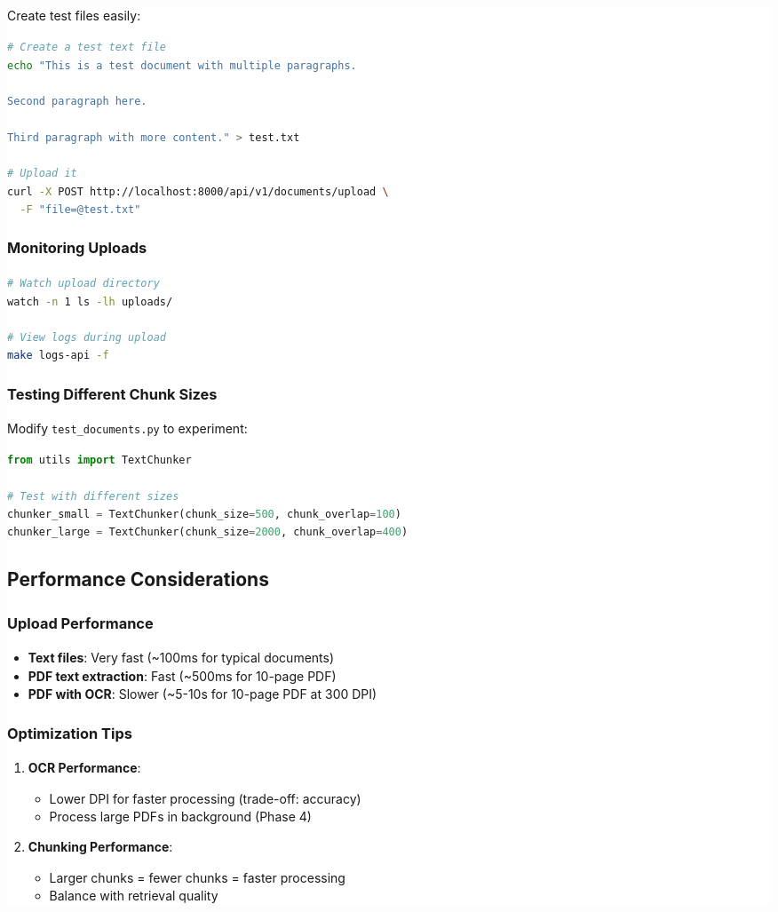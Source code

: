 Create test files easily:

```bash
# Create a test text file
echo "This is a test document with multiple paragraphs.

Second paragraph here.

Third paragraph with more content." > test.txt

# Upload it
curl -X POST http://localhost:8000/api/v1/documents/upload \
  -F "file=@test.txt"
```

### Monitoring Uploads

```bash
# Watch upload directory
watch -n 1 ls -lh uploads/

# View logs during upload
make logs-api -f
```

### Testing Different Chunk Sizes

Modify `test_documents.py` to experiment:

```python
from utils import TextChunker

# Test with different sizes
chunker_small = TextChunker(chunk_size=500, chunk_overlap=100)
chunker_large = TextChunker(chunk_size=2000, chunk_overlap=400)
```

## Performance Considerations

### Upload Performance

- **Text files**: Very fast (~100ms for typical documents)
- **PDF text extraction**: Fast (~500ms for 10-page PDF)
- **PDF with OCR**: Slower (~5-10s for 10-page PDF at 300 DPI)

### Optimization Tips

1. **OCR Performance**:
   - Lower DPI for faster processing (trade-off: accuracy)
   - Process large PDFs in background (Phase 4)

2. **Chunking Performance**:
   - Larger chunks = fewer chunks = faster processing
   - Balance with retrieval quality
